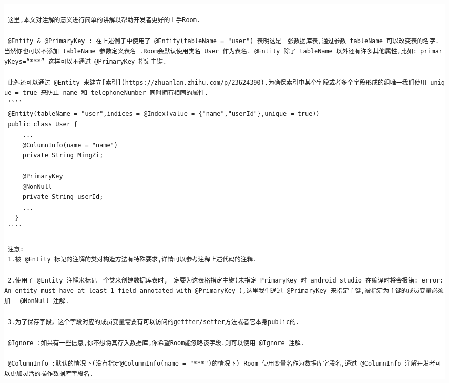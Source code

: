    ````

    这里,本文对注解的意义进行简单的讲解以帮助开发者更好的上手Room.

    @Entity & @PrimaryKey : 在上述例子中使用了 @Entity(tableName = "user") 表明这是一张数据库表,通过参数 tableName 可以改变表的名字.当然你也可以不添加 tableName 参数定义表名 .Room会默认使用类名 User 作为表名. @Entity 除了 tableName 以外还有许多其他属性,比如: primaryKeys=“***” 这样可以不通过 @PrimaryKey 指定主键.

    此外还可以通过 @Entity 来建立[索引](https://zhuanlan.zhihu.com/p/23624390).为确保索引中某个字段或者多个字段形成的组唯一我们使用 unique = true 来防止 name 和 telephoneNumber 同时拥有相同的属性.
    ````
    @Entity(tableName = "user",indices = @Index(value = {"name","userId"},unique = true))
    public class User {
        ...
        @ColumnInfo(name = "name")
        private String MingZi;

        @PrimaryKey
        @NonNull
        private String userId;
        ...
      }
    ````

    注意:
    1.被 @Entity 标记的注解的类对构造方法有特殊要求,详情可以参考注释上述代码的注释.

    2.使用了 @Entity 注解来标记一个类来创建数据库表时,一定要为这表格指定主键(未指定 PrimaryKey 时 android studio 在编译时将会报错: error: An entity must have at least 1 field annotated with @PrimaryKey ),这里我们通过 @PrimaryKey 来指定主键,被指定为主键的成员变量必须加上 @NonNull 注解.

    3.为了保存字段，这个字段对应的成员变量需要有可以访问的gettter/setter方法或者它本身public的.

    @Ignore :如果有一些信息,你不想将其存入数据库,你希望Room能忽略该字段.则可以使用 @Ignore 注解.

    @ColumnInfo :默认的情况下(没有指定@ColumnInfo(name = "***")的情况下) Room 使用变量名作为数据库字段名,通过 @ColumnInfo 注解开发者可以更加灵活的操作数据库字段名.
